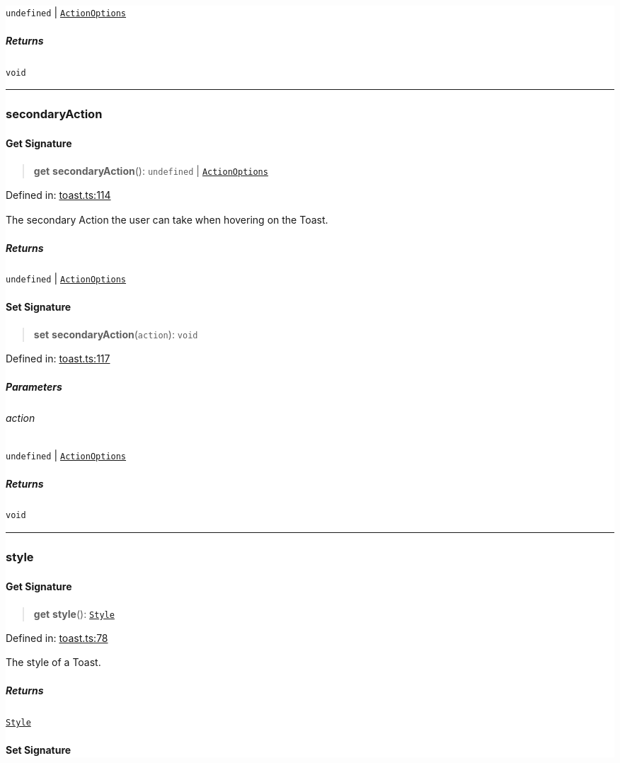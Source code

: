 `undefined` | [`ActionOptions`](../@vicinae/namespaces/Toast/interfaces/ActionOptions.md)

##### Returns

`void`

***

### secondaryAction

#### Get Signature

> **get** **secondaryAction**(): `undefined` \| [`ActionOptions`](../@vicinae/namespaces/Toast/interfaces/ActionOptions.md)

Defined in: [toast.ts:114](https://github.com/vicinaehq/vicinae/blob/c742d5fc509336339909dd669955b863f086bf4e/api/src/api/toast.ts#L114)

The secondary Action the user can take when hovering on the Toast.

##### Returns

`undefined` \| [`ActionOptions`](../@vicinae/namespaces/Toast/interfaces/ActionOptions.md)

#### Set Signature

> **set** **secondaryAction**(`action`): `void`

Defined in: [toast.ts:117](https://github.com/vicinaehq/vicinae/blob/c742d5fc509336339909dd669955b863f086bf4e/api/src/api/toast.ts#L117)

##### Parameters

###### action

`undefined` | [`ActionOptions`](../@vicinae/namespaces/Toast/interfaces/ActionOptions.md)

##### Returns

`void`

***

### style

#### Get Signature

> **get** **style**(): [`Style`](../@vicinae/namespaces/Toast/enumerations/Style.md)

Defined in: [toast.ts:78](https://github.com/vicinaehq/vicinae/blob/c742d5fc509336339909dd669955b863f086bf4e/api/src/api/toast.ts#L78)

The style of a Toast.

##### Returns

[`Style`](../@vicinae/namespaces/Toast/enumerations/Style.md)

#### Set Signature
